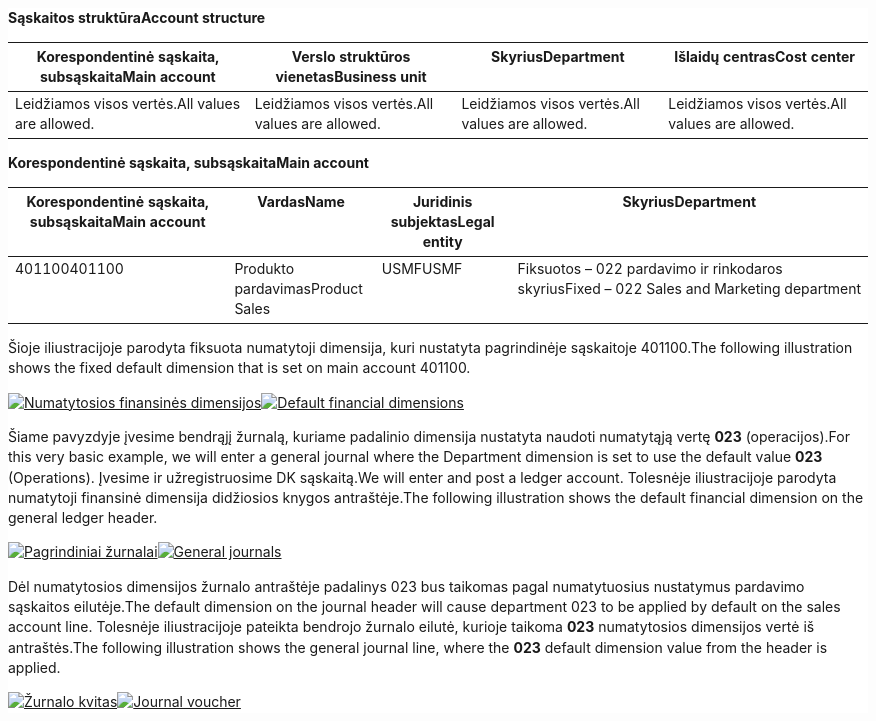 <span data-ttu-id="2bd49-146">**Sąskaitos struktūra**</span><span class="sxs-lookup"><span data-stu-id="2bd49-146">**Account structure**</span></span>

| <span data-ttu-id="2bd49-147">Korespondentinė sąskaita, subsąskaita</span><span class="sxs-lookup"><span data-stu-id="2bd49-147">Main account</span></span>            | <span data-ttu-id="2bd49-148">Verslo struktūros vienetas</span><span class="sxs-lookup"><span data-stu-id="2bd49-148">Business unit</span></span>           | <span data-ttu-id="2bd49-149">Skyrius</span><span class="sxs-lookup"><span data-stu-id="2bd49-149">Department</span></span>              | <span data-ttu-id="2bd49-150">Išlaidų centras</span><span class="sxs-lookup"><span data-stu-id="2bd49-150">Cost center</span></span>             |
|-------------------------|-------------------------|-------------------------|-------------------------|
| <span data-ttu-id="2bd49-151">Leidžiamos visos vertės.</span><span class="sxs-lookup"><span data-stu-id="2bd49-151">All values are allowed.</span></span> | <span data-ttu-id="2bd49-152">Leidžiamos visos vertės.</span><span class="sxs-lookup"><span data-stu-id="2bd49-152">All values are allowed.</span></span> | <span data-ttu-id="2bd49-153">Leidžiamos visos vertės.</span><span class="sxs-lookup"><span data-stu-id="2bd49-153">All values are allowed.</span></span> | <span data-ttu-id="2bd49-154">Leidžiamos visos vertės.</span><span class="sxs-lookup"><span data-stu-id="2bd49-154">All values are allowed.</span></span> |

<span data-ttu-id="2bd49-155">**Korespondentinė sąskaita, subsąskaita**</span><span class="sxs-lookup"><span data-stu-id="2bd49-155">**Main account**</span></span>

| <span data-ttu-id="2bd49-156">Korespondentinė sąskaita, subsąskaita</span><span class="sxs-lookup"><span data-stu-id="2bd49-156">Main account</span></span> | <span data-ttu-id="2bd49-157">Vardas</span><span class="sxs-lookup"><span data-stu-id="2bd49-157">Name</span></span>          | <span data-ttu-id="2bd49-158">Juridinis subjektas</span><span class="sxs-lookup"><span data-stu-id="2bd49-158">Legal entity</span></span> | <span data-ttu-id="2bd49-159">Skyrius</span><span class="sxs-lookup"><span data-stu-id="2bd49-159">Department</span></span>                                 |
|--------------|---------------|--------------|--------------------------------------------|
| <span data-ttu-id="2bd49-160">401100</span><span class="sxs-lookup"><span data-stu-id="2bd49-160">401100</span></span>       | <span data-ttu-id="2bd49-161">Produkto pardavimas</span><span class="sxs-lookup"><span data-stu-id="2bd49-161">Product Sales</span></span> | <span data-ttu-id="2bd49-162">USMF</span><span class="sxs-lookup"><span data-stu-id="2bd49-162">USMF</span></span>         | <span data-ttu-id="2bd49-163">Fiksuotos – 022 pardavimo ir rinkodaros skyrius</span><span class="sxs-lookup"><span data-stu-id="2bd49-163">Fixed – 022 Sales and Marketing department</span></span> |

<span data-ttu-id="2bd49-164">Šioje iliustracijoje parodyta fiksuota numatytoji dimensija, kuri nustatyta pagrindinėje sąskaitoje 401100.</span><span class="sxs-lookup"><span data-stu-id="2bd49-164">The following illustration shows the fixed default dimension that is set on main account 401100.</span></span>

<span data-ttu-id="2bd49-165">[![Numatytosios finansinės dimensijos](./media/default-dimensions.png)](./media/default-dimensions.png)</span><span class="sxs-lookup"><span data-stu-id="2bd49-165">[![Default financial dimensions](./media/default-dimensions.png)](./media/default-dimensions.png)</span></span>

<span data-ttu-id="2bd49-166">Šiame pavyzdyje įvesime bendrąjį žurnalą, kuriame padalinio dimensija nustatyta naudoti numatytąją vertę **023** (operacijos).</span><span class="sxs-lookup"><span data-stu-id="2bd49-166">For this very basic example, we will enter a general journal where the Department dimension is set to use the default value **023** (Operations).</span></span> <span data-ttu-id="2bd49-167">Įvesime ir užregistruosime DK sąskaitą.</span><span class="sxs-lookup"><span data-stu-id="2bd49-167">We will enter and post a ledger account.</span></span> <span data-ttu-id="2bd49-168">Tolesnėje iliustracijoje parodyta numatytoji finansinė dimensija didžiosios knygos antraštėje.</span><span class="sxs-lookup"><span data-stu-id="2bd49-168">The following illustration shows the default financial dimension on the general ledger header.</span></span>

<span data-ttu-id="2bd49-169">[![Pagrindiniai žurnalai](./media/general-journal.png)](./media/general-journal.png)</span><span class="sxs-lookup"><span data-stu-id="2bd49-169">[![General journals](./media/general-journal.png)](./media/general-journal.png)</span></span>

<span data-ttu-id="2bd49-170">Dėl numatytosios dimensijos žurnalo antraštėje padalinys 023 bus taikomas pagal numatytuosius nustatymus pardavimo sąskaitos eilutėje.</span><span class="sxs-lookup"><span data-stu-id="2bd49-170">The default dimension on the journal header will cause department 023 to be applied by default on the sales account line.</span></span> <span data-ttu-id="2bd49-171">Tolesnėje iliustracijoje pateikta bendrojo žurnalo eilutė, kurioje taikoma **023** numatytosios dimensijos vertė iš antraštės.</span><span class="sxs-lookup"><span data-stu-id="2bd49-171">The following illustration shows the general journal line, where the **023** default dimension value from the header is applied.</span></span>

<span data-ttu-id="2bd49-172">[![Žurnalo kvitas](./media/journal-voucher.png)](./media/journal-voucher.png)</span><span class="sxs-lookup"><span data-stu-id="2bd49-172">[![Journal voucher](./media/journal-voucher.png)](./media/journal-voucher.png)</span></span>
